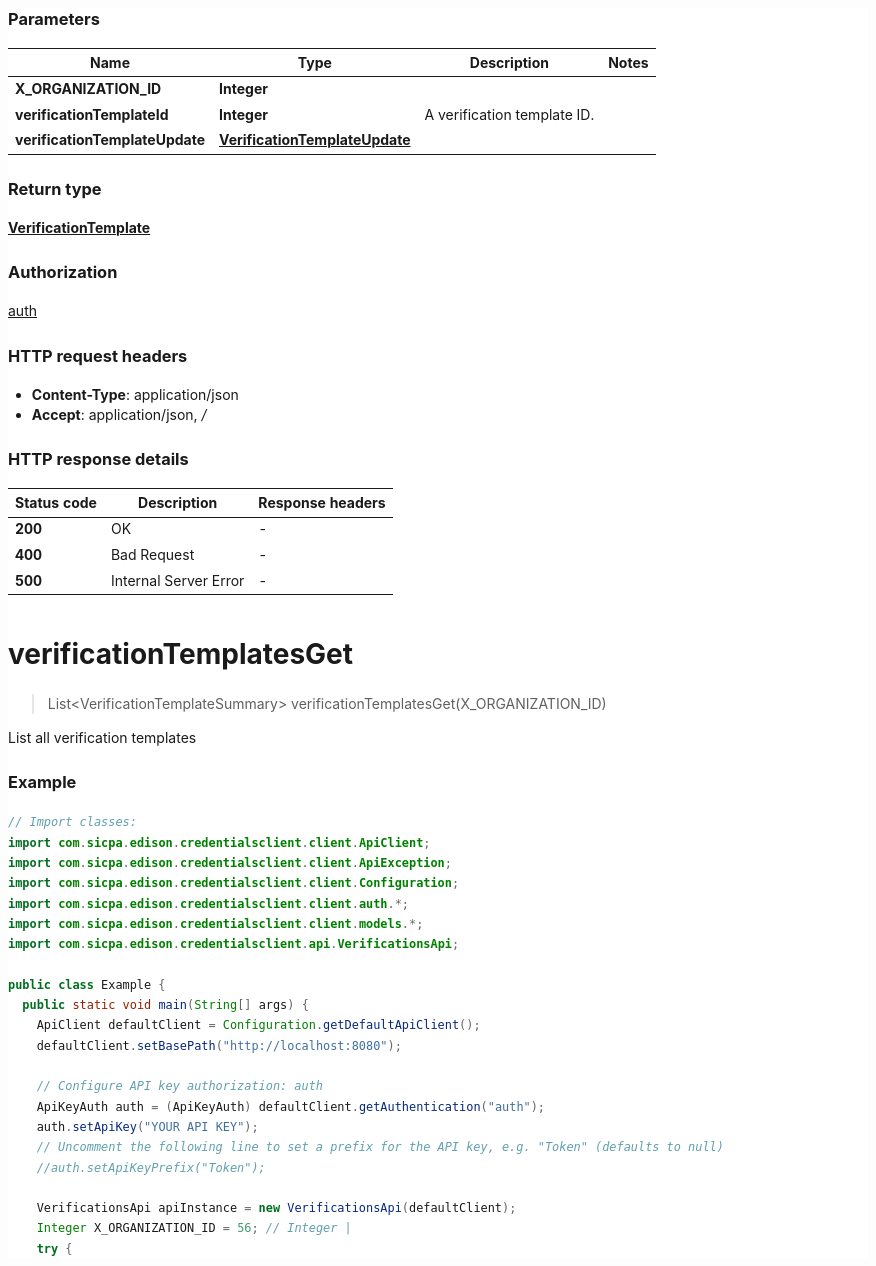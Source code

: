```java
```

### Parameters

Name | Type | Description  | Notes
------------- | ------------- | ------------- | -------------
 **X_ORGANIZATION_ID** | **Integer**|  |
 **verificationTemplateId** | **Integer**| A verification template ID. |
 **verificationTemplateUpdate** | [**VerificationTemplateUpdate**](VerificationTemplateUpdate.md)|  |

### Return type

[**VerificationTemplate**](VerificationTemplate.md)

### Authorization

[auth](../README.md#auth)

### HTTP request headers

 - **Content-Type**: application/json
 - **Accept**: application/json, */*

### HTTP response details
| Status code | Description | Response headers |
|-------------|-------------|------------------|
**200** | OK |  -  |
**400** | Bad Request |  -  |
**500** | Internal Server Error |  -  |

<a name="verificationTemplatesGet"></a>
# **verificationTemplatesGet**
> List&lt;VerificationTemplateSummary&gt; verificationTemplatesGet(X_ORGANIZATION_ID)

List all verification templates

### Example
```java
// Import classes:
import com.sicpa.edison.credentialsclient.client.ApiClient;
import com.sicpa.edison.credentialsclient.client.ApiException;
import com.sicpa.edison.credentialsclient.client.Configuration;
import com.sicpa.edison.credentialsclient.client.auth.*;
import com.sicpa.edison.credentialsclient.client.models.*;
import com.sicpa.edison.credentialsclient.api.VerificationsApi;

public class Example {
  public static void main(String[] args) {
    ApiClient defaultClient = Configuration.getDefaultApiClient();
    defaultClient.setBasePath("http://localhost:8080");
    
    // Configure API key authorization: auth
    ApiKeyAuth auth = (ApiKeyAuth) defaultClient.getAuthentication("auth");
    auth.setApiKey("YOUR API KEY");
    // Uncomment the following line to set a prefix for the API key, e.g. "Token" (defaults to null)
    //auth.setApiKeyPrefix("Token");

    VerificationsApi apiInstance = new VerificationsApi(defaultClient);
    Integer X_ORGANIZATION_ID = 56; // Integer | 
    try {
```